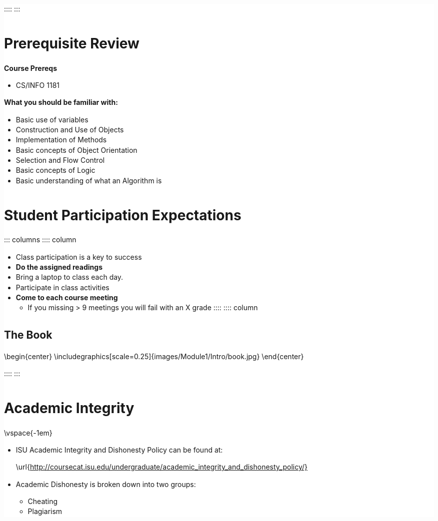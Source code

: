 ::::
:::

# Prerequisite Review

**Course Prereqs**

* CS/INFO 1181

**What you should be familiar with:**

* Basic use of variables
* Construction and Use of Objects
* Implementation of Methods
* Basic concepts of Object Orientation
* Selection and Flow Control
* Basic concepts of Logic
* Basic understanding of what an Algorithm is

# Student Participation Expectations

::: columns
:::: column
* Class participation is a key to success
* **Do the assigned readings**
* Bring a laptop to class each day.
* Participate in class activities
* **Come to each course meeting**
  - If you missing > 9 meetings you will fail with an X grade
::::
:::: column
## The Book

\begin{center}
\includegraphics[scale=0.25]{images/Module1/Intro/book.jpg}
\end{center}

::::
:::

# Academic Integrity

\vspace{-1em}

* ISU Academic Integrity and Dishonesty Policy can be found at:

  \url{http://coursecat.isu.edu/undergraduate/academic_integrity_and_dishonesty_policy/}

* Academic Dishonesty is broken down into two groups:

  * Cheating
  * Plagiarism
